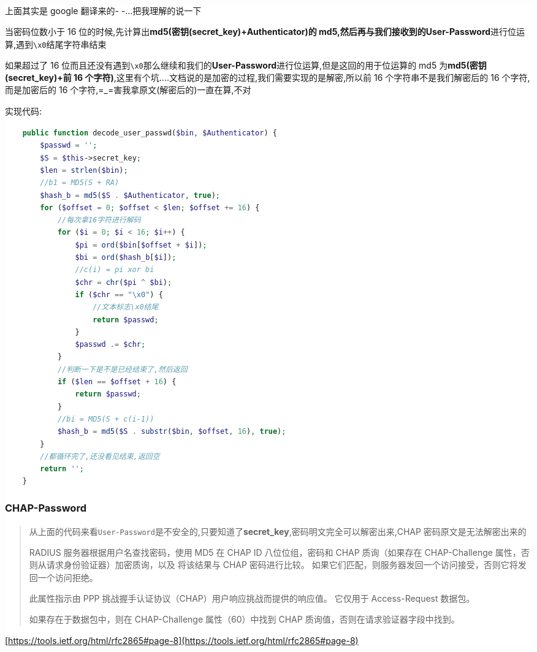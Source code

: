 上面其实是 google 翻译来的- -...把我理解的说一下

当密码位数小于 16 位的时候,先计算出**md5(密钥(secret_key)+Authenticator)**的 md5,然后再与我们接收到的**User-Password**进行位运算,遇到`\x0`结尾字符串结束

如果超过了 16 位而且还没有遇到`\x0`那么继续和我们的**User-Password**进行位运算,但是这回的用于位运算的 md5 为**md5(密钥(secret_key)+前 16 个字符)**,这里有个坑....文档说的是加密的过程,我们需要实现的是解密,所以前 16 个字符串不是我们解密后的 16 个字符,而是加密后的 16 个字符,=\_=害我拿原文(解密后的)一直在算,不对

实现代码:

```php
    public function decode_user_passwd($bin, $Authenticator) {
        $passwd = '';
        $S = $this->secret_key;
        $len = strlen($bin);
        //b1 = MD5(S + RA)
        $hash_b = md5($S . $Authenticator, true);
        for ($offset = 0; $offset < $len; $offset += 16) {
            //每次拿16字符进行解码
            for ($i = 0; $i < 16; $i++) {
                $pi = ord($bin[$offset + $i]);
                $bi = ord($hash_b[$i]);
                //c(i) = pi xor bi
                $chr = chr($pi ^ $bi);
                if ($chr == "\x0") {
                    //文本标志\x0结尾
                    return $passwd;
                }
                $passwd .= $chr;
            }
            //判断一下是不是已经结束了,然后返回
            if ($len == $offset + 16) {
                return $passwd;
            }
            //bi = MD5(S + c(i-1))
            $hash_b = md5($S . substr($bin, $offset, 16), true);
        }
        //都循环完了,还没看见结束,返回空
        return '';
    }
```

### CHAP-Password

> 从上面的代码来看`User-Password`是不安全的,只要知道了**secret_key**,密码明文完全可以解密出来,CHAP 密码原文是无法解密出来的
>
> RADIUS 服务器根据用户名查找密码，使用 MD5 在 CHAP ID 八位位组，密码和 CHAP 质询（如果存在 CHAP-Challenge 属性，否则从请求身份验证器）加密质询，以及 将该结果与 CHAP 密码进行比较。 如果它们匹配，则服务器发回一个访问接受，否则它将发回一个访问拒绝。
>
> 此属性指示由 PPP 挑战握手认证协议（CHAP）用户响应挑战而提供的响应值。 它仅用于 Access-Request 数据包。
>
> 如果存在于数据包中，则在 CHAP-Challenge 属性（60）中找到 CHAP 质询值，否则在请求验证器字段中找到。

[https://tools.ietf.org/html/rfc2865#page-8](https://tools.ietf.org/html/rfc2865#page-8)
